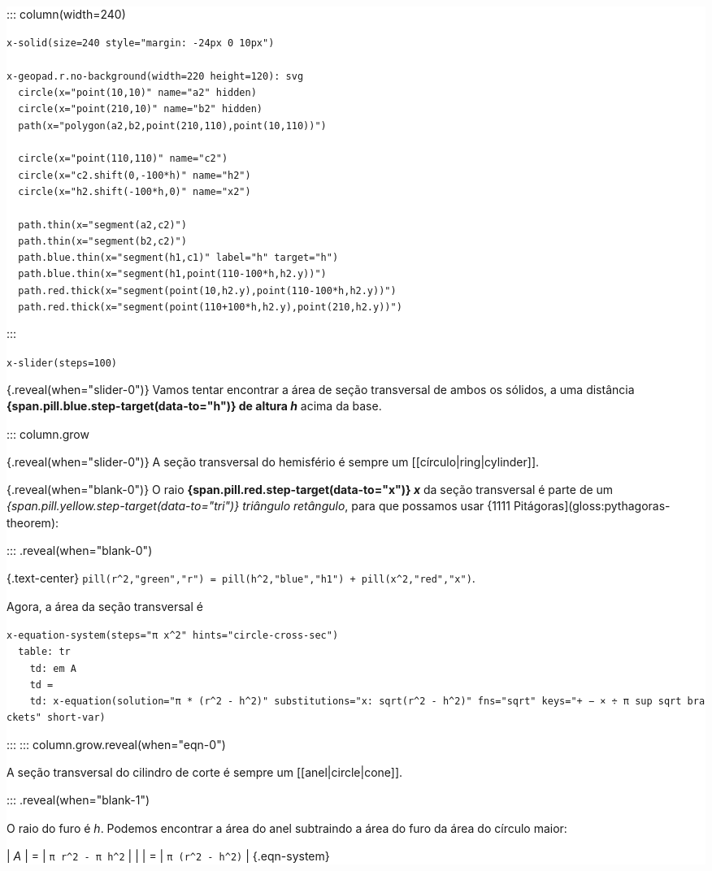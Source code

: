 ::: column(width=240)

    x-solid(size=240 style="margin: -24px 0 10px")
    
    x-geopad.r.no-background(width=220 height=120): svg
      circle(x="point(10,10)" name="a2" hidden)
      circle(x="point(210,10)" name="b2" hidden)
      path(x="polygon(a2,b2,point(210,110),point(10,110))")
    
      circle(x="point(110,110)" name="c2")
      circle(x="c2.shift(0,-100*h)" name="h2")
      circle(x="h2.shift(-100*h,0)" name="x2")
    
      path.thin(x="segment(a2,c2)")
      path.thin(x="segment(b2,c2)")
      path.blue.thin(x="segment(h1,c1)" label="h" target="h")
      path.blue.thin(x="segment(h1,point(110-100*h,h2.y))")
      path.red.thick(x="segment(point(10,h2.y),point(110-100*h,h2.y))")
      path.red.thick(x="segment(point(110+100*h,h2.y),point(210,h2.y))")

:::

    x-slider(steps=100)

{.reveal(when="slider-0")} Vamos tentar encontrar a área de seção transversal de ambos os sólidos, a uma distância __{span.pill.blue.step-target(data-to="h")} de altura _h___ acima da base.

::: column.grow

{.reveal(when="slider-0")} A seção transversal do hemisfério é sempre um [[círculo|ring|cylinder]].

{.reveal(when="blank-0")} O raio __{span.pill.red.step-target(data-to="x")} _x___ da seção transversal é parte de um _{span.pill.yellow.step-target(data-to="tri")} triângulo retângulo_, para que possamos usar {1111 Pitágoras](gloss:pythagoras-theorem):

::: .reveal(when="blank-0")

{.text-center} `pill(r^2,"green","r") = pill(h^2,"blue","h1") + pill(x^2,"red","x")`.

Agora, a área da seção transversal é

    x-equation-system(steps="π x^2" hints="circle-cross-sec")
      table: tr
        td: em A
        td =
        td: x-equation(solution="π * (r^2 - h^2)" substitutions="x: sqrt(r^2 - h^2)" fns="sqrt" keys="+ − × ÷ π sup sqrt brackets" short-var)

:::
::: column.grow.reveal(when="eqn-0")

A seção transversal do cilindro de corte é sempre um [[anel|circle|cone]].

::: .reveal(when="blank-1")

O raio do furo é _h_. Podemos encontrar a área do anel subtraindo a área do furo da área do círculo maior:

| _A_ | = | `π r^2 - π h^2` |
| | = | `π (r^2 - h^2)` |
{.eqn-system}
